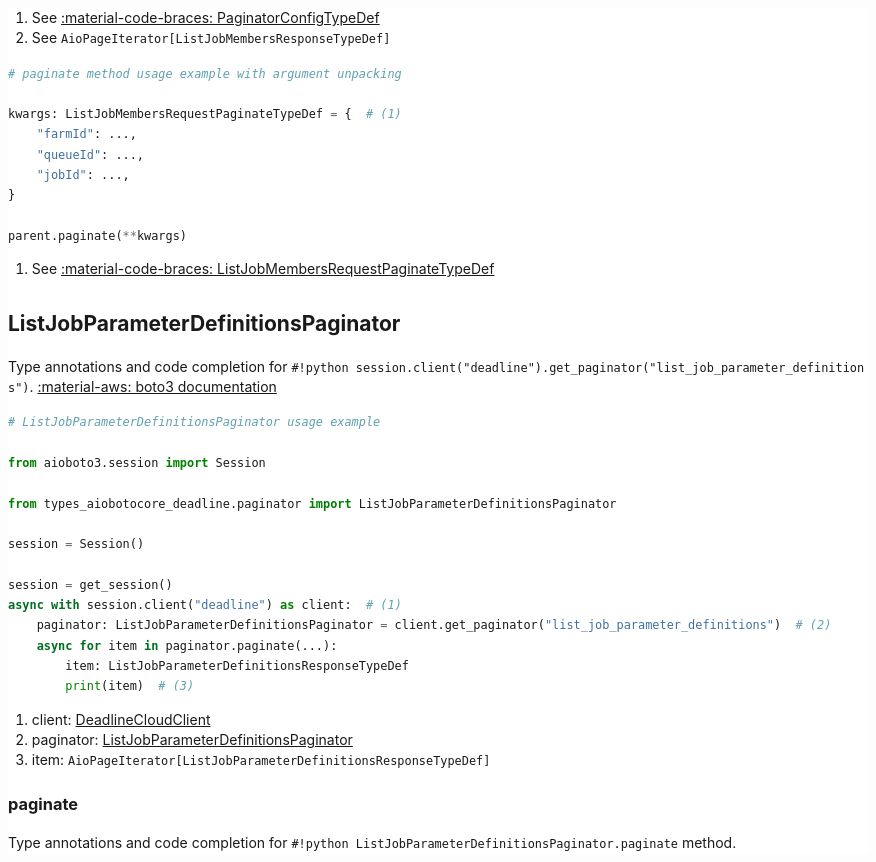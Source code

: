 1. See [:material-code-braces: PaginatorConfigTypeDef](./type_defs.md#paginatorconfigtypedef)
2. See `AioPageIterator[ListJobMembersResponseTypeDef]`


```python
# paginate method usage example with argument unpacking

kwargs: ListJobMembersRequestPaginateTypeDef = {  # (1)
    "farmId": ...,
    "queueId": ...,
    "jobId": ...,
}

parent.paginate(**kwargs)
```

1. See [:material-code-braces: ListJobMembersRequestPaginateTypeDef](./type_defs.md#listjobmembersrequestpaginatetypedef)
## ListJobParameterDefinitionsPaginator

Type annotations and code completion for `#!python session.client("deadline").get_paginator("list_job_parameter_definitions")`.
[:material-aws: boto3 documentation](https://boto3.amazonaws.com/v1/documentation/api/latest/reference/services/deadline/paginator/ListJobParameterDefinitions.html#DeadlineCloud.Paginator.ListJobParameterDefinitions)

```python
# ListJobParameterDefinitionsPaginator usage example

from aioboto3.session import Session

from types_aiobotocore_deadline.paginator import ListJobParameterDefinitionsPaginator

session = Session()

session = get_session()
async with session.client("deadline") as client:  # (1)
    paginator: ListJobParameterDefinitionsPaginator = client.get_paginator("list_job_parameter_definitions")  # (2)
    async for item in paginator.paginate(...):
        item: ListJobParameterDefinitionsResponseTypeDef
        print(item)  # (3)
```

1. client: [DeadlineCloudClient](./client.md)
2. paginator: [ListJobParameterDefinitionsPaginator](./paginators.md#listjobparameterdefinitionspaginator)
3. item: `AioPageIterator[ListJobParameterDefinitionsResponseTypeDef]`


### paginate

Type annotations and code completion for `#!python ListJobParameterDefinitionsPaginator.paginate` method.
